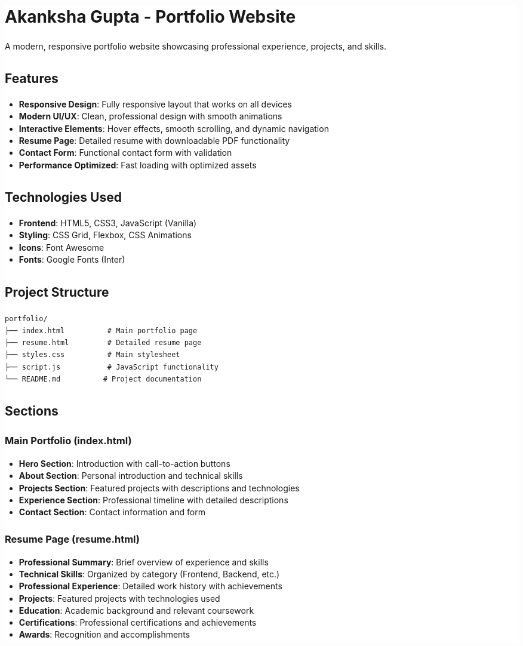 # Akanksha Gupta - Portfolio Website

A modern, responsive portfolio website showcasing professional experience, projects, and skills.

## Features

- **Responsive Design**: Fully responsive layout that works on all devices
- **Modern UI/UX**: Clean, professional design with smooth animations
- **Interactive Elements**: Hover effects, smooth scrolling, and dynamic navigation
- **Resume Page**: Detailed resume with downloadable PDF functionality
- **Contact Form**: Functional contact form with validation
- **Performance Optimized**: Fast loading with optimized assets

## Technologies Used

- **Frontend**: HTML5, CSS3, JavaScript (Vanilla)
- **Styling**: CSS Grid, Flexbox, CSS Animations
- **Icons**: Font Awesome
- **Fonts**: Google Fonts (Inter)

## Project Structure

```
portfolio/
├── index.html          # Main portfolio page
├── resume.html         # Detailed resume page
├── styles.css          # Main stylesheet
├── script.js           # JavaScript functionality
└── README.md          # Project documentation
```

## Sections

### Main Portfolio (index.html)
- **Hero Section**: Introduction with call-to-action buttons
- **About Section**: Personal introduction and technical skills
- **Projects Section**: Featured projects with descriptions and technologies
- **Experience Section**: Professional timeline with detailed descriptions
- **Contact Section**: Contact information and form

### Resume Page (resume.html)
- **Professional Summary**: Brief overview of experience and skills
- **Technical Skills**: Organized by category (Frontend, Backend, etc.)
- **Professional Experience**: Detailed work history with achievements
- **Projects**: Featured projects with technologies used
- **Education**: Academic background and relevant coursework
- **Certifications**: Professional certifications and achievements
- **Awards**: Recognition and accomplishments
